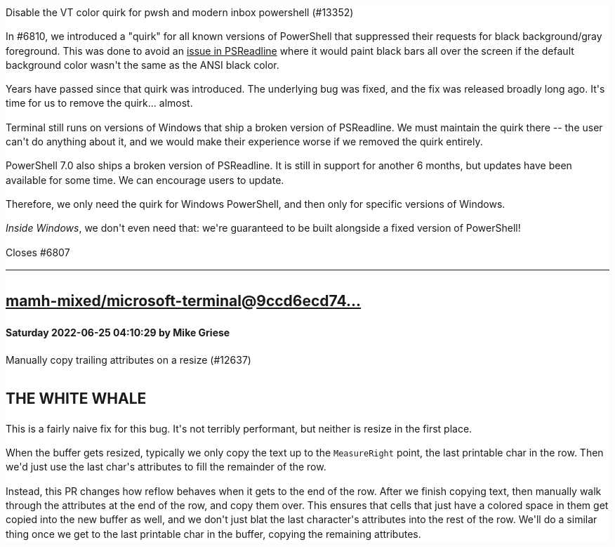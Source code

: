 Disable the VT color quirk for pwsh and modern inbox powershell (#13352)

In #6810, we introduced a "quirk" for all known versions of PowerShell
that suppressed their requests for black background/gray foreground.
This was done to avoid an [issue in PSReadline] where it would paint
black bars all over the screen if the default background color wasn't
the same as the ANSI black color.

Years have passed since that quirk was introduced. The underlying bug
was fixed, and the fix was released broadly long ago. It's time for us
to remove the quirk... almost.

Terminal still runs on versions of Windows that ship a broken version of
PSReadline. We must maintain the quirk there -- the user can't do
anything about it, and we would make their experience worse if we
removed the quirk entirely.

PowerShell 7.0 also ships a broken version of PSReadline. It is still in
support for another 6 months, but updates have been available for some
time. We can encourage users to update.

Therefore, we only need the quirk for Windows PowerShell, and then only
for specific versions of Windows.

_Inside Windows_, we don't even need that: we're guaranteed to be built
alongside a fixed version of PowerShell!

Closes #6807

[issue in PSReadline]: https://github.com/PowerShell/PSReadLine/issues/830#issuecomment-650508857

---
## [mamh-mixed/microsoft-terminal](https://github.com/mamh-mixed/microsoft-terminal)@[9ccd6ecd74...](https://github.com/mamh-mixed/microsoft-terminal/commit/9ccd6ecd744890b856f3d8a39ff0616c0e34d4fb)
#### Saturday 2022-06-25 04:10:29 by Mike Griese

Manually copy trailing attributes on a resize (#12637)

## THE WHITE WHALE

This is a fairly naive fix for this bug. It's not terribly performant,
but neither is resize in the first place.

When the buffer gets resized, typically we only copy the text up to the
`MeasureRight` point, the last printable char in the row. Then we'd just
use the last char's attributes to fill the remainder of the row.

Instead, this PR changes how reflow behaves when it gets to the end of
the row. After we finish copying text, then manually walk through the
attributes at the end of the row, and copy them over. This ensures that
cells that just have a colored space in them get copied into the new
buffer as well, and we don't just blat the last character's attributes
into the rest of the row. We'll do a similar thing once we get to the
last printable char in the buffer, copying the remaining attributes.
